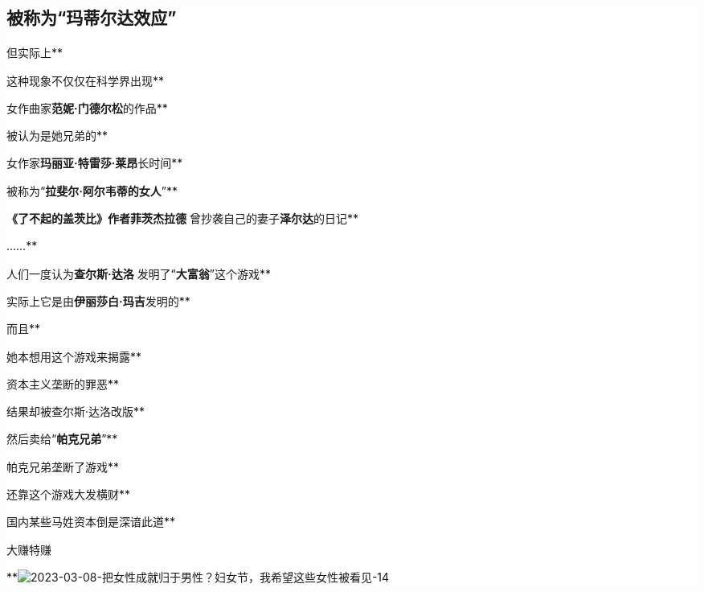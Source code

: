 
## 被称为“玛蒂尔达效应”




但实际上**


这种现象不仅仅在科学界出现**


女作曲家**范妮·门德尔松**的作品**


被认为是她兄弟的**



女作家**玛丽亚·特雷莎·莱昂**长时间**


被称为“**拉斐尔·阿尔韦蒂的女人**”**



**《了不起的盖茨比》**作者**菲茨杰拉德**
曾抄袭自己的妻子**泽尔达**的日记**



……**



人们一度认为**查尔斯·达洛**
发明了“**大富翁**”这个游戏**


实际上它是由**伊丽莎白·玛吉**发明的**



而且**


她本想用这个游戏来揭露**


资本主义垄断的罪恶**


结果却被查尔斯·达洛改版**


然后卖给“**帕克兄弟**”**


帕克兄弟垄断了游戏**


还靠这个游戏大发横财**


国内某些马姓资本倒是深谙此道**


大赚特赚

**![2023-03-08-把女性成就归于男性？妇女节，我希望这些女性被看见-14](assets/2023-03-08-把女性成就归于男性？妇女节，我希望这些女性被看见-14.jpeg)

